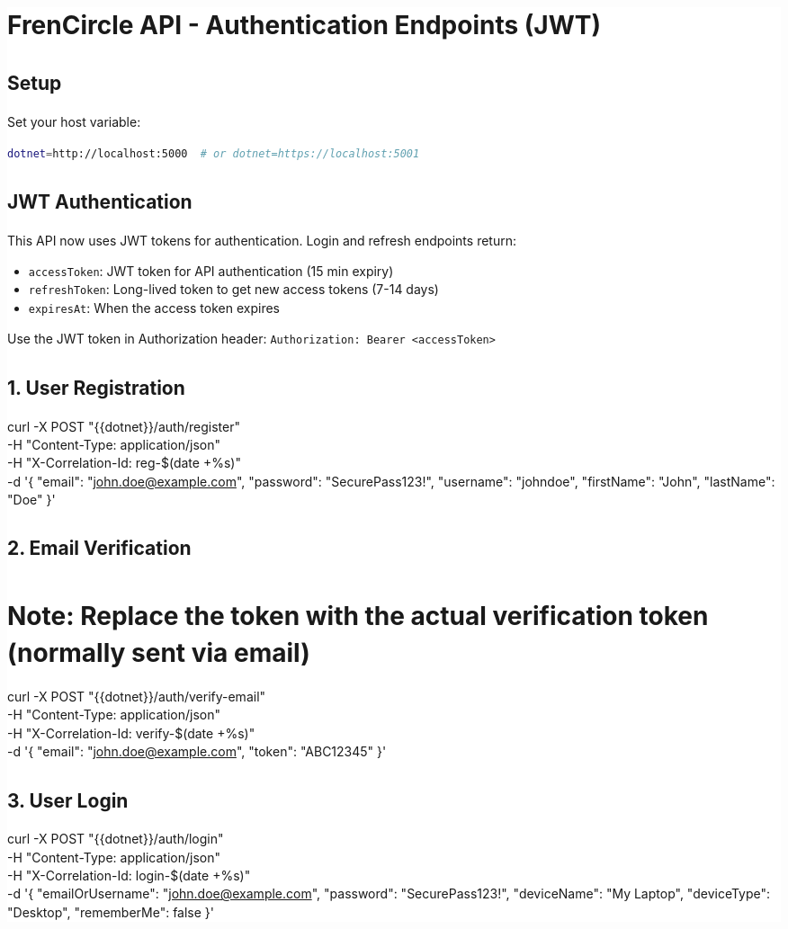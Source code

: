 # FrenCircle API - Authentication Endpoints (JWT)

## Setup
Set your host variable: 
```bash
dotnet=http://localhost:5000  # or dotnet=https://localhost:5001
```

## JWT Authentication
This API now uses JWT tokens for authentication. Login and refresh endpoints return:
- `accessToken`: JWT token for API authentication (15 min expiry)
- `refreshToken`: Long-lived token to get new access tokens (7-14 days)
- `expiresAt`: When the access token expires

Use the JWT token in Authorization header: `Authorization: Bearer <accessToken>`

## 1. User Registration
curl -X POST "{{dotnet}}/auth/register" \
  -H "Content-Type: application/json" \
  -H "X-Correlation-Id: reg-$(date +%s)" \
  -d '{
    "email": "john.doe@example.com",
    "password": "SecurePass123!",
    "username": "johndoe",
    "firstName": "John",
    "lastName": "Doe"
  }'

## 2. Email Verification
# Note: Replace the token with the actual verification token (normally sent via email)
curl -X POST "{{dotnet}}/auth/verify-email" \
  -H "Content-Type: application/json" \
  -H "X-Correlation-Id: verify-$(date +%s)" \
  -d '{
    "email": "john.doe@example.com",
    "token": "ABC12345"
  }'

## 3. User Login
curl -X POST "{{dotnet}}/auth/login" \
  -H "Content-Type: application/json" \
  -H "X-Correlation-Id: login-$(date +%s)" \
  -d '{
    "emailOrUsername": "john.doe@example.com",
    "password": "SecurePass123!",
    "deviceName": "My Laptop",
    "deviceType": "Desktop",
    "rememberMe": false
  }'
